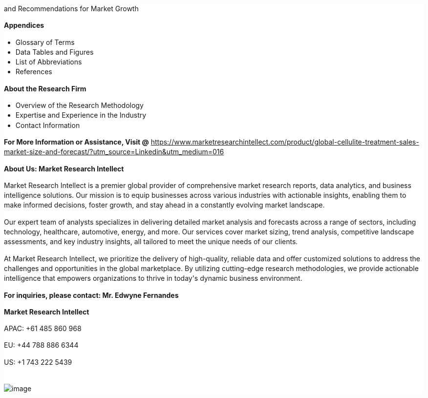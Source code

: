 and Recommendations for Market Growth</li></ul><p><strong>Appendices</strong></p><ul><li>Glossary of Terms</li><li>Data Tables and Figures</li><li>List of Abbreviations</li><li>References</li></ul><p><strong>About the Research Firm</strong></p><ul><li>Overview of the Research Methodology</li><li>Expertise and Experience in the Industry</li><li>Contact Information</li></ul></div><div class="article-main__content" data-test-id="publishing-text-block"><p><span class="font-[700]"><strong>For More Information or Assistance, Visit @</strong>&nbsp;<a href="https://www.marketresearchintellect.com/product/global-cellulite-treatment-sales-market-size-and-forecast/?utm_source=Linkedin&utm_medium=016">https://www.marketresearchintellect.com/product/global-cellulite-treatment-sales-market-size-and-forecast/?utm_source=Linkedin&utm_medium=016</a></span></p><p><strong>About Us: Market Research Intellect</strong></p><p>Market Research Intellect is a premier global provider of comprehensive market research reports, data analytics, and business intelligence solutions. Our mission is to equip businesses across various industries with actionable insights, enabling them to make informed decisions, foster growth, and stay ahead in a constantly evolving market landscape.</p><p>Our expert team of analysts specializes in delivering detailed market analysis and forecasts across a range of sectors, including technology, healthcare, automotive, energy, and more. Our services cover market sizing, trend analysis, competitive landscape assessments, and key industry insights, all tailored to meet the unique needs of our clients.</p><p>At Market Research Intellect, we prioritize the delivery of high-quality, reliable data and offer customized solutions to address the challenges and opportunities in the global marketplace. By utilizing cutting-edge research methodologies, we provide actionable intelligence that empowers organizations to thrive in today's dynamic business environment.</p><p><strong>For inquiries, please contact: Mr. Edwyne Fernandes</strong></p><p><strong>Market Research Intellect</strong></p><p>APAC: +61 485 860 968</p><p>EU: +44 788 886 6344</p><p>US: +1 743 222 5439</p></div><div class="article-main__content" data-test-id="publishing-text-block">&nbsp;</div>
![image](https://github.com/user-attachments/assets/19c2a5a6-457e-4d65-b5e2-fc392da7c4d4)
